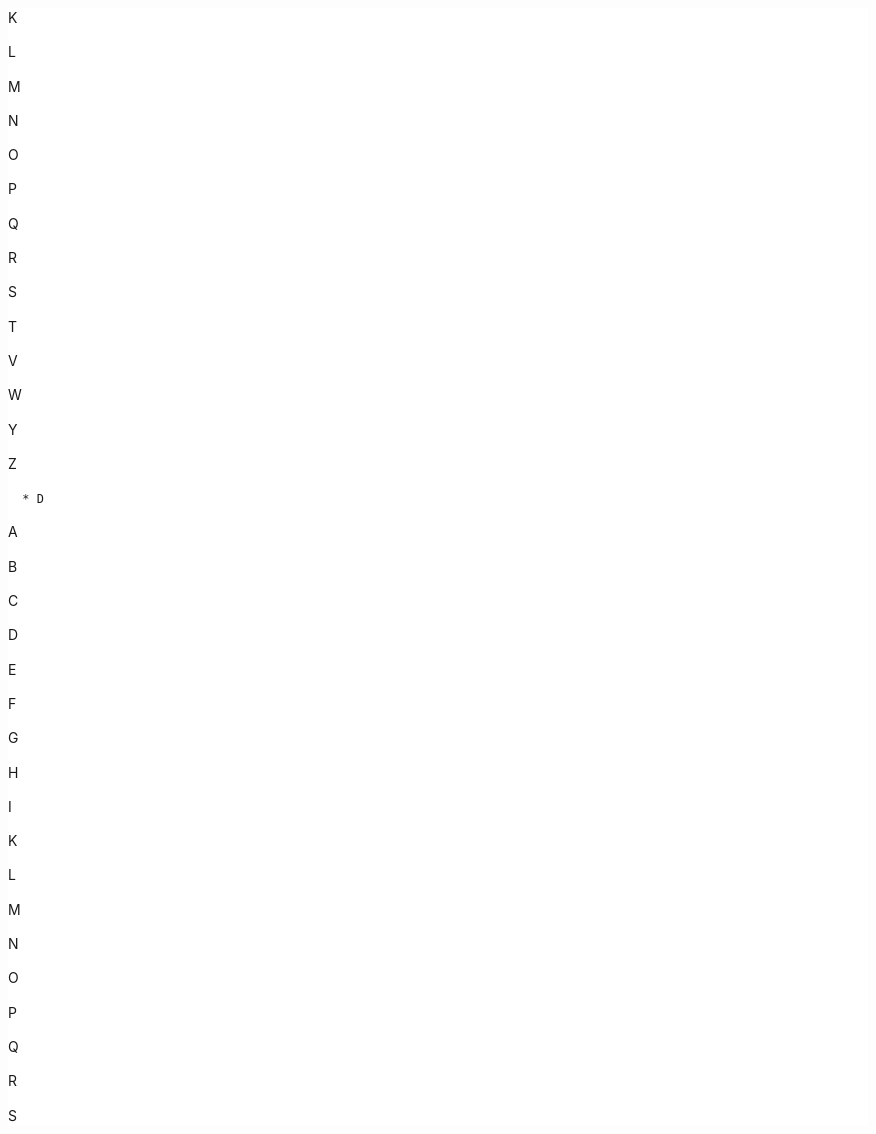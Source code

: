 K

L

M

N

O

P

Q

R

S

T

V

W

Y

Z

      * D

A

B

C

D

E

F

G

H

I

K

L

M

N

O

P

Q

R

S
